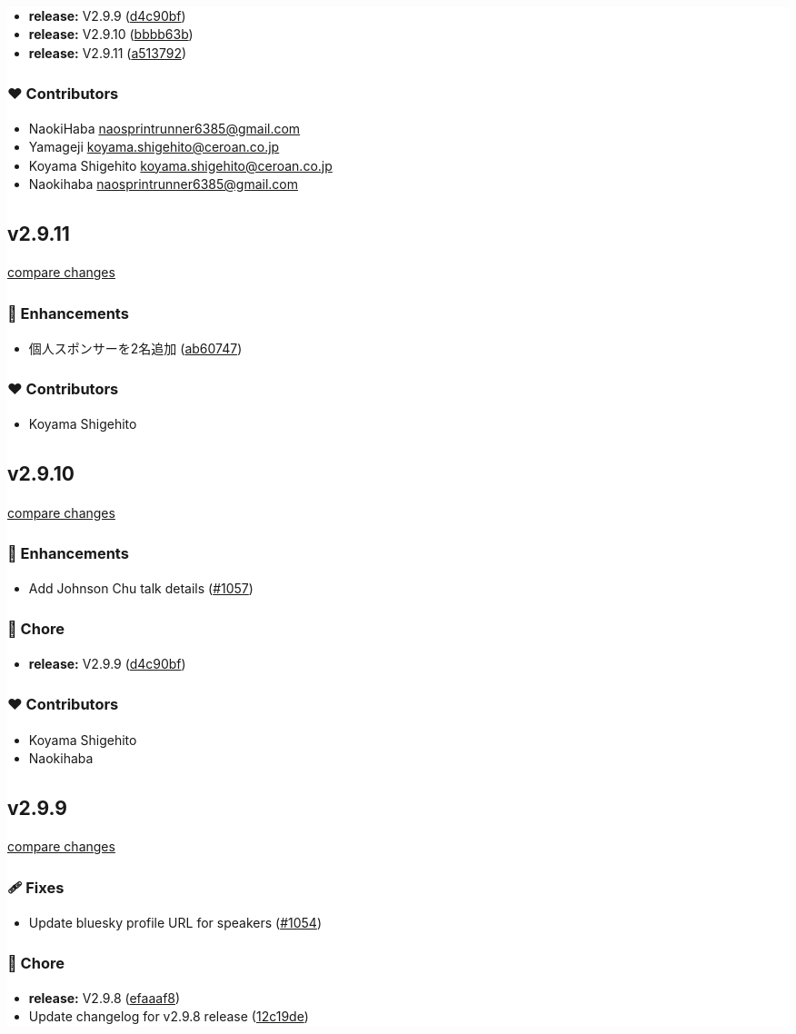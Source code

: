 - **release:** V2.9.9 ([d4c90bf](https://github.com/vuejs-jp/vuefes-2025/commit/d4c90bf))
- **release:** V2.9.10 ([bbbb63b](https://github.com/vuejs-jp/vuefes-2025/commit/bbbb63b))
- **release:** V2.9.11 ([a513792](https://github.com/vuejs-jp/vuefes-2025/commit/a513792))

### ❤️ Contributors

- NaokiHaba <naosprintrunner6385@gmail.com>
- Yamageji <koyama.shigehito@ceroan.co.jp>
- Koyama Shigehito <koyama.shigehito@ceroan.co.jp>
- Naokihaba <naosprintrunner6385@gmail.com>

## v2.9.11

[compare changes](https://github.com/vuejs-jp/vuefes-2025/compare/v2.9.10...v2.9.11)

### 🚀 Enhancements

- 個人スポンサーを2名追加 ([ab60747](https://github.com/vuejs-jp/vuefes-2025/commit/ab60747))

### ❤️ Contributors

- Koyama Shigehito

## v2.9.10

[compare changes](https://github.com/vuejs-jp/vuefes-2025/compare/v2.9.9...v2.9.10)

### 🚀 Enhancements

- Add Johnson Chu talk details ([#1057](https://github.com/vuejs-jp/vuefes-2025/pull/1057))

### 🏡 Chore

- **release:** V2.9.9 ([d4c90bf](https://github.com/vuejs-jp/vuefes-2025/commit/d4c90bf))

### ❤️ Contributors

- Koyama Shigehito
- Naokihaba

## v2.9.9

[compare changes](https://github.com/vuejs-jp/vuefes-2025/compare/v2.9.8...v2.9.9)

### 🩹 Fixes

- Update bluesky profile URL for speakers ([#1054](https://github.com/vuejs-jp/vuefes-2025/pull/1054))

### 🏡 Chore

- **release:** V2.9.8 ([efaaaf8](https://github.com/vuejs-jp/vuefes-2025/commit/efaaaf8))
- Update changelog for v2.9.8 release ([12c19de](https://github.com/vuejs-jp/vuefes-2025/commit/12c19de))
